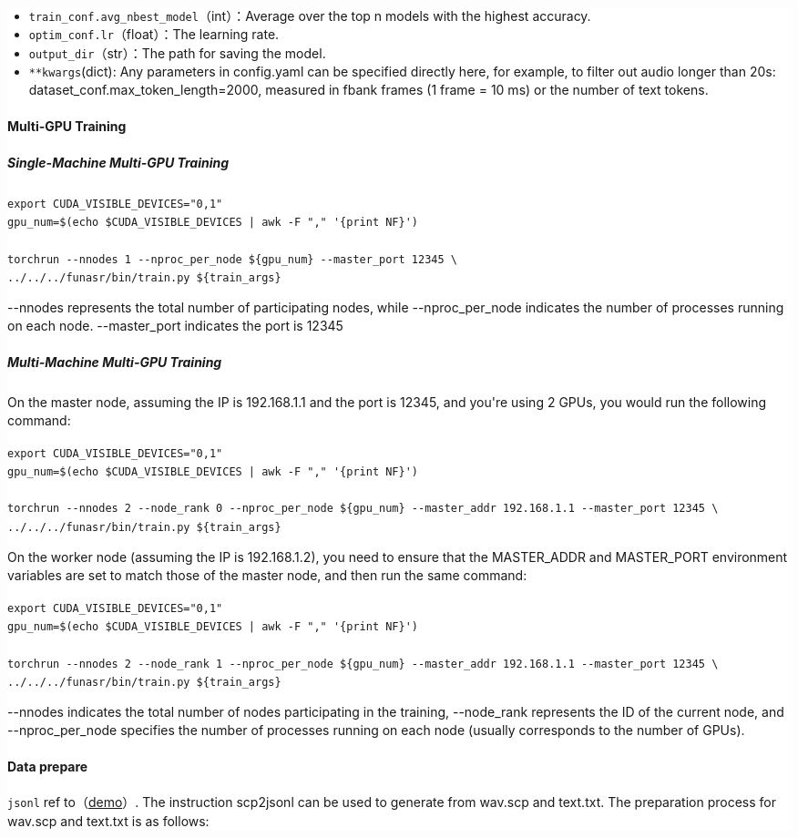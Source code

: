 - `train_conf.avg_nbest_model`（int）：Average over the top n models with the highest accuracy.
- `optim_conf.lr`（float）：The learning rate.
- `output_dir`（str）：The path for saving the model.
- `**kwargs`(dict): Any parameters in config.yaml can be specified directly here, for example, to filter out audio longer than 20s: dataset_conf.max_token_length=2000, measured in fbank frames (1 frame = 10 ms) or the number of text tokens.

#### Multi-GPU Training
##### Single-Machine Multi-GPU Training
```shell
export CUDA_VISIBLE_DEVICES="0,1"
gpu_num=$(echo $CUDA_VISIBLE_DEVICES | awk -F "," '{print NF}')

torchrun --nnodes 1 --nproc_per_node ${gpu_num} --master_port 12345 \
../../../funasr/bin/train.py ${train_args}
```
--nnodes represents the total number of participating nodes, while --nproc_per_node indicates the number of processes running on each node. --master_port indicates the port is 12345

##### Multi-Machine Multi-GPU Training

On the master node, assuming the IP is 192.168.1.1 and the port is 12345, and you're using 2 GPUs, you would run the following command:
```shell
export CUDA_VISIBLE_DEVICES="0,1"
gpu_num=$(echo $CUDA_VISIBLE_DEVICES | awk -F "," '{print NF}')

torchrun --nnodes 2 --node_rank 0 --nproc_per_node ${gpu_num} --master_addr 192.168.1.1 --master_port 12345 \
../../../funasr/bin/train.py ${train_args}
```
On the worker node (assuming the IP is 192.168.1.2), you need to ensure that the MASTER_ADDR and MASTER_PORT environment variables are set to match those of the master node, and then run the same command:

```shell
export CUDA_VISIBLE_DEVICES="0,1"
gpu_num=$(echo $CUDA_VISIBLE_DEVICES | awk -F "," '{print NF}')

torchrun --nnodes 2 --node_rank 1 --nproc_per_node ${gpu_num} --master_addr 192.168.1.1 --master_port 12345 \
../../../funasr/bin/train.py ${train_args}
```

--nnodes indicates the total number of nodes participating in the training, --node_rank represents the ID of the current node, and --nproc_per_node specifies the number of processes running on each node (usually corresponds to the number of GPUs).

#### Data prepare

`jsonl` ref to（[demo](https://github.com/alibaba-damo-academy/FunASR/blob/main/data/list)）.
The instruction scp2jsonl can be used to generate from wav.scp and text.txt. The preparation process for wav.scp and text.txt is as follows:
